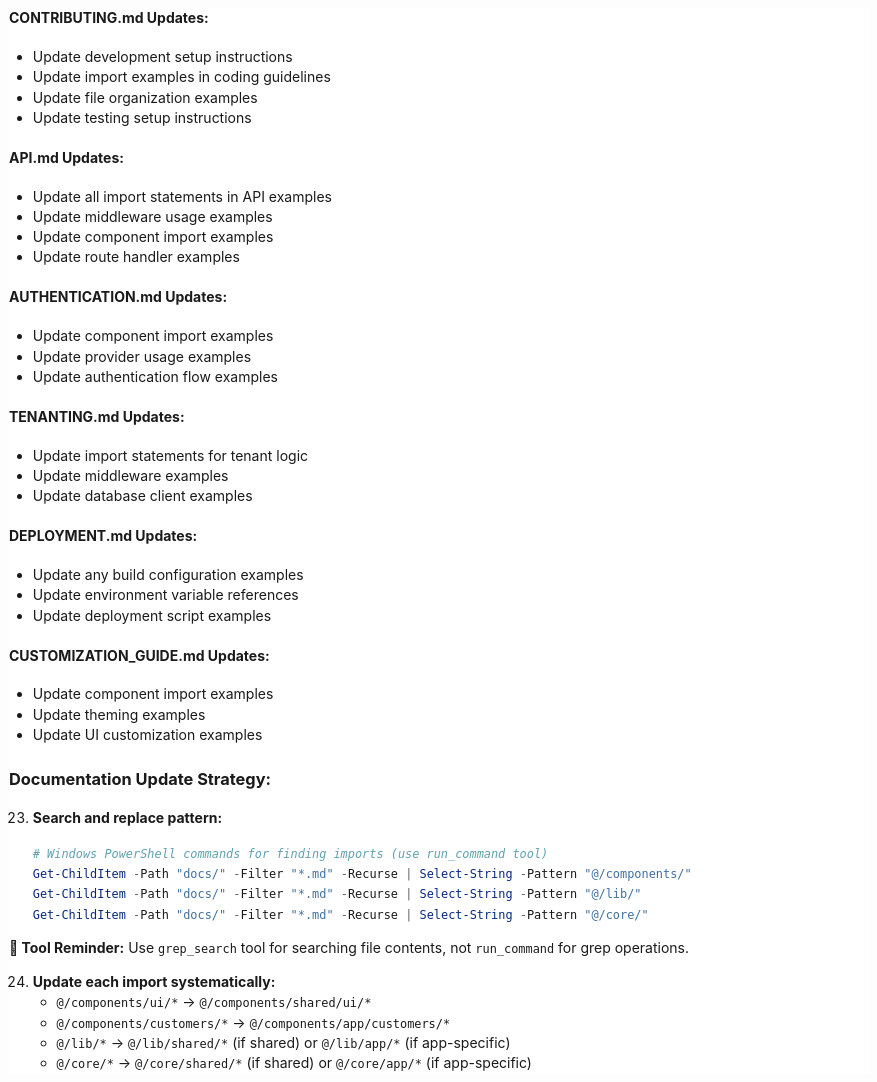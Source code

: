 #### CONTRIBUTING.md Updates:
- Update development setup instructions
- Update import examples in coding guidelines
- Update file organization examples
- Update testing setup instructions

#### API.md Updates:
- Update all import statements in API examples
- Update middleware usage examples
- Update component import examples
- Update route handler examples

#### AUTHENTICATION.md Updates:
- Update component import examples
- Update provider usage examples
- Update authentication flow examples

#### TENANTING.md Updates:
- Update import statements for tenant logic
- Update middleware examples
- Update database client examples

#### DEPLOYMENT.md Updates:
- Update any build configuration examples
- Update environment variable references
- Update deployment script examples

#### CUSTOMIZATION_GUIDE.md Updates:
- Update component import examples
- Update theming examples
- Update UI customization examples

### Documentation Update Strategy:

23. **Search and replace pattern:**
    ```powershell
    # Windows PowerShell commands for finding imports (use run_command tool)
    Get-ChildItem -Path "docs/" -Filter "*.md" -Recurse | Select-String -Pattern "@/components/"
    Get-ChildItem -Path "docs/" -Filter "*.md" -Recurse | Select-String -Pattern "@/lib/"
    Get-ChildItem -Path "docs/" -Filter "*.md" -Recurse | Select-String -Pattern "@/core/"
    ```

**🔧 Tool Reminder:** Use `grep_search` tool for searching file contents, not `run_command` for grep operations.

24. **Update each import systematically:**
    - `@/components/ui/*` → `@/components/shared/ui/*`
    - `@/components/customers/*` → `@/components/app/customers/*`
    - `@/lib/*` → `@/lib/shared/*` (if shared) or `@/lib/app/*` (if app-specific)
    - `@/core/*` → `@/core/shared/*` (if shared) or `@/core/app/*` (if app-specific)
